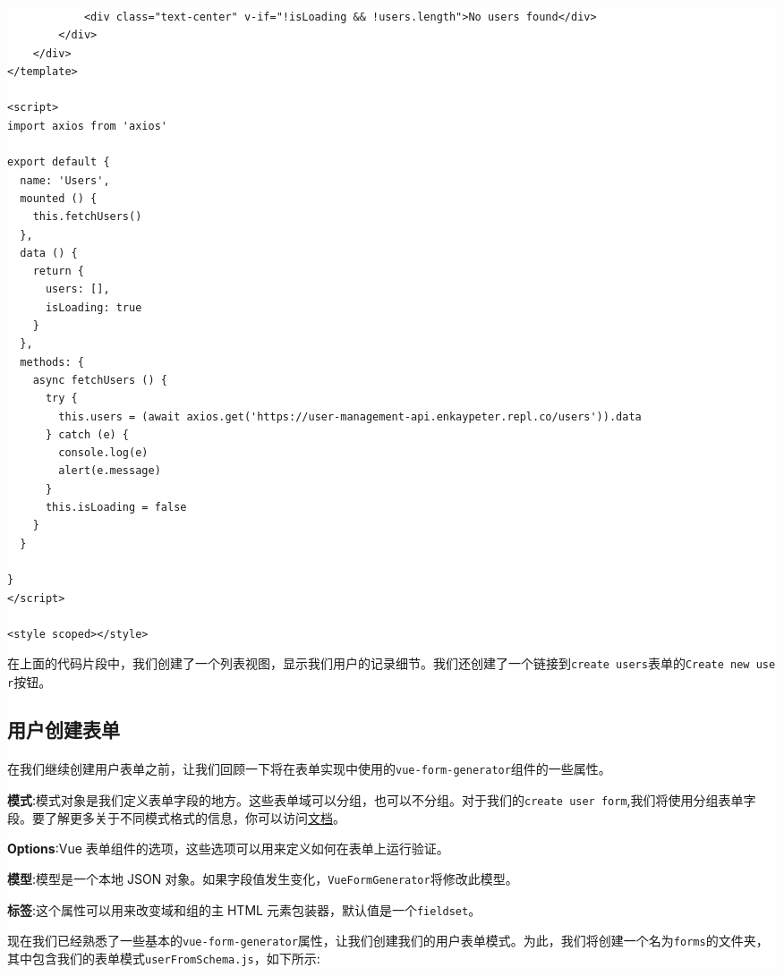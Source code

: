 ```
            <div class="text-center" v-if="!isLoading && !users.length">No users found</div>
        </div>
    </div>
</template>

<script>
import axios from 'axios'

export default {
  name: 'Users',
  mounted () {
    this.fetchUsers()
  },
  data () {
    return {
      users: [],
      isLoading: true
    }
  },
  methods: {
    async fetchUsers () {
      try {
        this.users = (await axios.get('https://user-management-api.enkaypeter.repl.co/users')).data
      } catch (e) {
        console.log(e)
        alert(e.message)
      }
      this.isLoading = false
    }
  }

}
</script>

<style scoped></style>
```

在上面的代码片段中，我们创建了一个列表视图，显示我们用户的记录细节。我们还创建了一个链接到`create users`表单的`Create new user`按钮。

## 用户创建表单

在我们继续创建用户表单之前，让我们回顾一下将在表单实现中使用的`vue-form-generator`组件的一些属性。

**模式**:模式对象是我们定义表单字段的地方。这些表单域可以分组，也可以不分组。对于我们的`create user form`,我们将使用分组表单字段。要了解更多关于不同模式格式的信息，你可以访问[文档](https://vue-generators.gitbook.io/vue-generators/component/schema)。

**Options**:Vue 表单组件的选项，这些选项可以用来定义如何在表单上运行验证。

**模型**:模型是一个本地 JSON 对象。如果字段值发生变化，`VueFormGenerator`将修改此模型。

**标签**:这个属性可以用来改变域和组的主 HTML 元素包装器，默认值是一个`fieldset`。

现在我们已经熟悉了一些基本的`vue-form-generator`属性，让我们创建我们的用户表单模式。为此，我们将创建一个名为`forms`的文件夹，其中包含我们的表单模式`userFromSchema.js`，如下所示:
